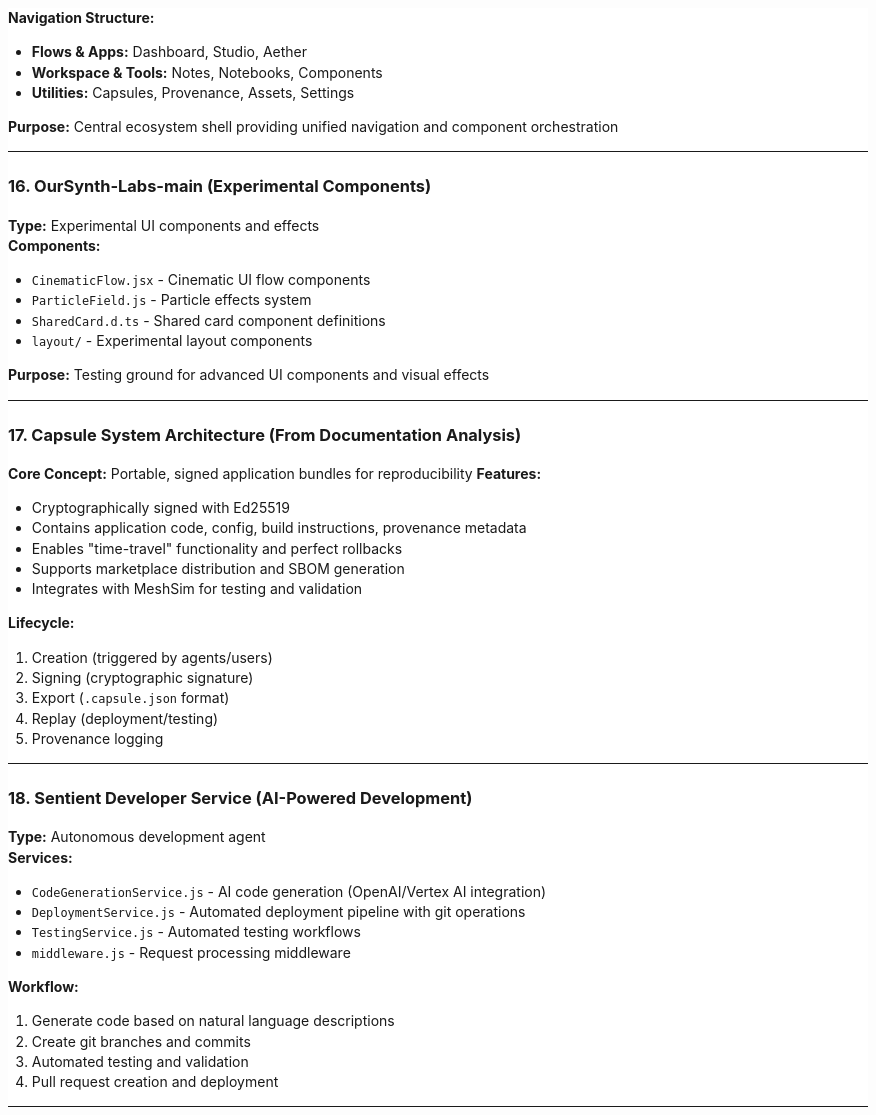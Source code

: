 **Navigation Structure:**
- **Flows & Apps:** Dashboard, Studio, Aether
- **Workspace & Tools:** Notes, Notebooks, Components  
- **Utilities:** Capsules, Provenance, Assets, Settings

**Purpose:** Central ecosystem shell providing unified navigation and component orchestration

---

### **16. OurSynth-Labs-main** (Experimental Components)
**Type:** Experimental UI components and effects  
**Components:**
- `CinematicFlow.jsx` - Cinematic UI flow components
- `ParticleField.js` - Particle effects system
- `SharedCard.d.ts` - Shared card component definitions
- `layout/` - Experimental layout components

**Purpose:** Testing ground for advanced UI components and visual effects

---

### **17. Capsule System Architecture** (From Documentation Analysis)
**Core Concept:** Portable, signed application bundles for reproducibility
**Features:**
- Cryptographically signed with Ed25519
- Contains application code, config, build instructions, provenance metadata
- Enables "time-travel" functionality and perfect rollbacks
- Supports marketplace distribution and SBOM generation
- Integrates with MeshSim for testing and validation

**Lifecycle:**
1. Creation (triggered by agents/users)
2. Signing (cryptographic signature)
3. Export (`.capsule.json` format)
4. Replay (deployment/testing)
5. Provenance logging

---

### **18. Sentient Developer Service** (AI-Powered Development)
**Type:** Autonomous development agent  
**Services:**
- `CodeGenerationService.js` - AI code generation (OpenAI/Vertex AI integration)
- `DeploymentService.js` - Automated deployment pipeline with git operations
- `TestingService.js` - Automated testing workflows
- `middleware.js` - Request processing middleware

**Workflow:**
1. Generate code based on natural language descriptions
2. Create git branches and commits
3. Automated testing and validation
4. Pull request creation and deployment

---